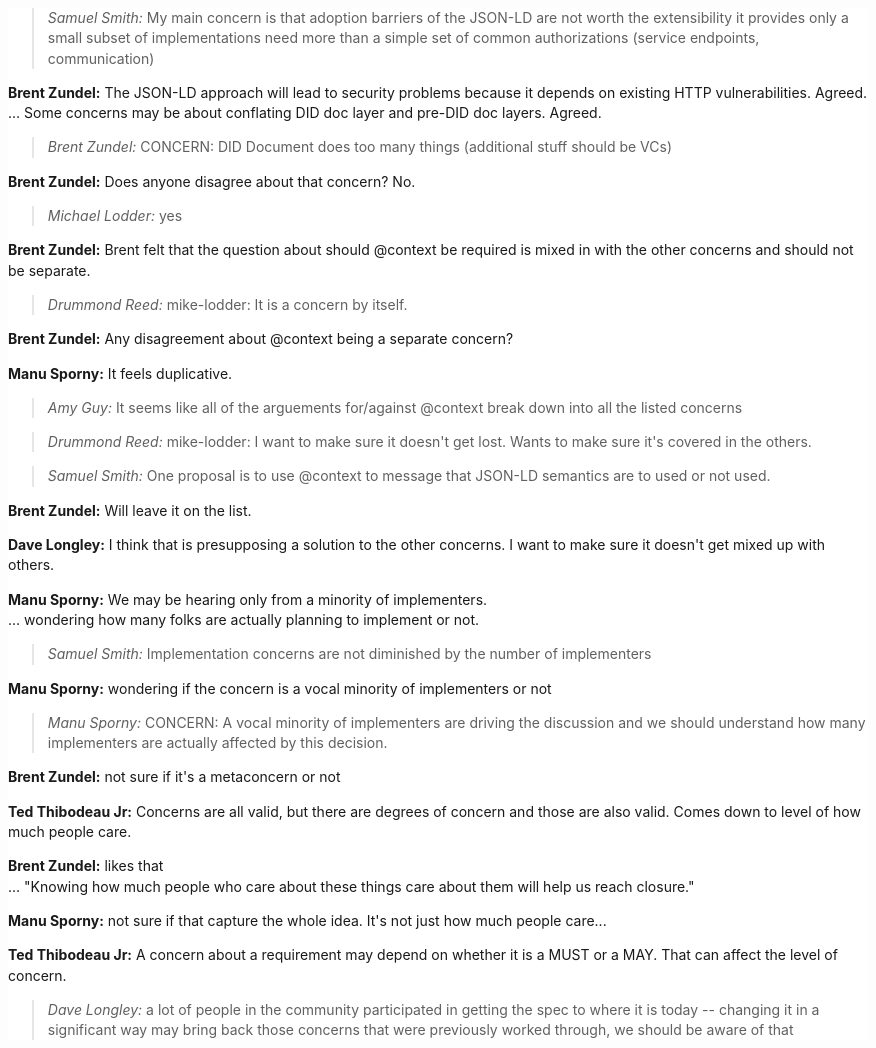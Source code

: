 > *Samuel Smith:* My main concern is that adoption barriers of the JSON-LD are not worth the extensibility it provides only a small subset of implementations need more than a simple set of common authorizations (service endpoints, communication)

**Brent Zundel:** The JSON-LD approach will lead to security problems because it depends on existing HTTP vulnerabilities. Agreed.  
… Some concerns may be about conflating DID doc layer and pre-DID doc layers. Agreed.  

> *Brent Zundel:* CONCERN: DID Document does too many things (additional stuff should be VCs)

**Brent Zundel:** Does anyone disagree about that concern? No.  

> *Michael Lodder:* yes

**Brent Zundel:** Brent felt that the question about should @context be required is mixed in with the other concerns and should not be separate.  

> *Drummond Reed:* mike-lodder: It is a concern by itself.

**Brent Zundel:** Any disagreement about @context being a separate concern?  

**Manu Sporny:** It feels duplicative.  

> *Amy Guy:* It seems like all of the arguements for/against @context break down into all the listed concerns

> *Drummond Reed:* mike-lodder: I want to make sure it doesn't get lost. Wants to make sure it's covered in the others.

> *Samuel Smith:* One proposal is to use @context to message that JSON-LD semantics are to used or not used.

**Brent Zundel:** Will leave it on the list.  

**Dave Longley:** I think that is presupposing a solution to the other concerns. I want to make sure it doesn't get mixed up with others.  

**Manu Sporny:** We may be hearing only from a minority of implementers.  
… wondering how many folks are actually planning to implement or not.  

> *Samuel Smith:* Implementation concerns are not diminished by the number of implementers

**Manu Sporny:** wondering if the concern is a vocal minority of implementers or not  

> *Manu Sporny:* CONCERN: A vocal minority of implementers are driving the discussion and we should understand how many implementers are actually affected by this decision.

**Brent Zundel:** not sure if it's a metaconcern or not  

**Ted Thibodeau Jr:** Concerns are all valid, but there are degrees of concern and those are also valid. Comes down to level of how much people care.  

**Brent Zundel:** likes that  
… "Knowing how much people who care about these things care about them will help us reach closure."  

**Manu Sporny:** not sure if that capture the whole idea. It's not just how much people care...  

**Ted Thibodeau Jr:** A concern about a requirement may depend on whether it is a MUST or a MAY. That can affect the level of concern.  

> *Dave Longley:* a lot of people in the community participated in getting the spec to where it is today -- changing it in a significant way may bring back those concerns that were previously worked through, we should be aware of that
